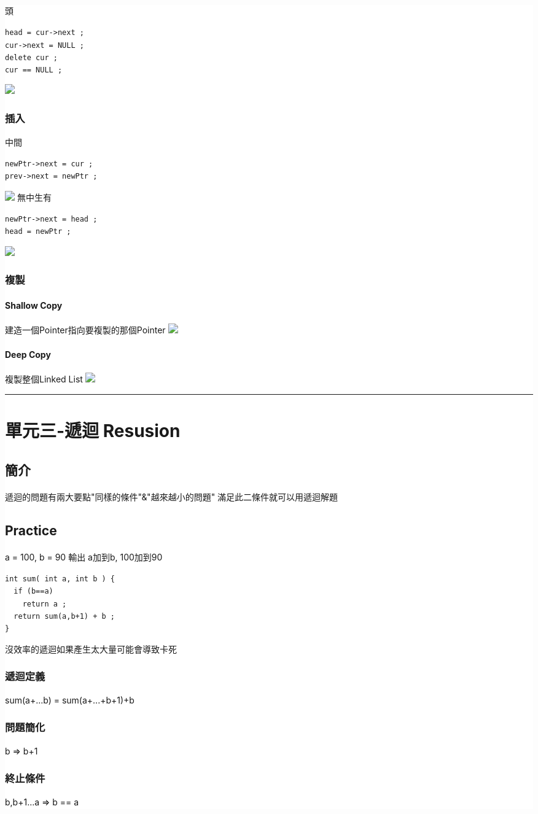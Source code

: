頭
```
head = cur->next ;
cur->next = NULL ;
delete cur ;
cur == NULL ;
```
![](https://i.imgur.com/5njOysj.png)
### 插入
中間
```
newPtr->next = cur ;
prev->next = newPtr ;
```
![](https://i.imgur.com/GmacEoM.png)
無中生有
```
newPtr->next = head ;
head = newPtr ;
```
![](https://i.imgur.com/VHU634z.png)

### 複製
#### Shallow Copy
建造一個Pointer指向要複製的那個Pointer
![](https://i.imgur.com/zj4yGqT.png)

#### Deep Copy
複製整個Linked List
![](https://i.imgur.com/ijK73DV.png)


---

# 單元三-遞迴 Resusion
## 簡介
遞迴的問題有兩大要點"同樣的條件"&"越來越小的問題"
滿足此二條件就可以用遞迴解題

## Practice
a = 100, b = 90
輸出 a加到b, 100加到90
```
int sum( int a, int b ) {
  if (b==a) 
    return a ;
  return sum(a,b+1) + b ;
}
```
沒效率的遞迴如果產生太大量可能會導致卡死
### 遞迴定義
sum(a+...b) = sum(a+...+b+1)+b
### 問題簡化
b => b+1 
### 終止條件
b,b+1...a => b == a